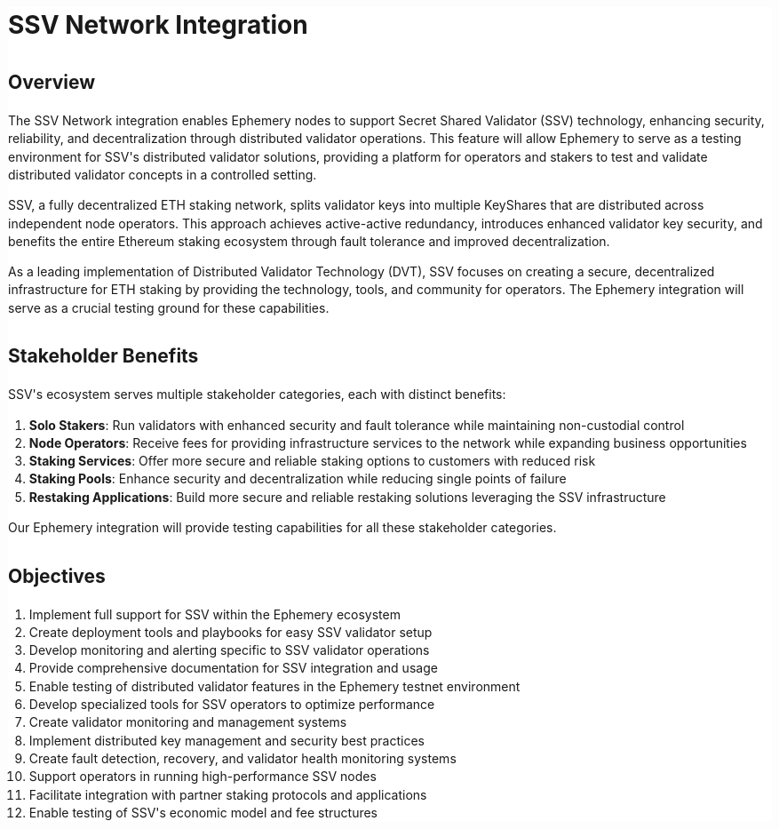 # SSV Network Integration

## Overview

The SSV Network integration enables Ephemery nodes to support Secret Shared Validator (SSV) technology, enhancing security, reliability, and decentralization through distributed validator operations. This feature will allow Ephemery to serve as a testing environment for SSV's distributed validator solutions, providing a platform for operators and stakers to test and validate distributed validator concepts in a controlled setting.

SSV, a fully decentralized ETH staking network, splits validator keys into multiple KeyShares that are distributed across independent node operators. This approach achieves active-active redundancy, introduces enhanced validator key security, and benefits the entire Ethereum staking ecosystem through fault tolerance and improved decentralization.

As a leading implementation of Distributed Validator Technology (DVT), SSV focuses on creating a secure, decentralized infrastructure for ETH staking by providing the technology, tools, and community for operators. The Ephemery integration will serve as a crucial testing ground for these capabilities.

## Stakeholder Benefits

SSV's ecosystem serves multiple stakeholder categories, each with distinct benefits:

1. **Solo Stakers**: Run validators with enhanced security and fault tolerance while maintaining non-custodial control
2. **Node Operators**: Receive fees for providing infrastructure services to the network while expanding business opportunities
3. **Staking Services**: Offer more secure and reliable staking options to customers with reduced risk
4. **Staking Pools**: Enhance security and decentralization while reducing single points of failure
5. **Restaking Applications**: Build more secure and reliable restaking solutions leveraging the SSV infrastructure

Our Ephemery integration will provide testing capabilities for all these stakeholder categories.

## Objectives

1. Implement full support for SSV within the Ephemery ecosystem
2. Create deployment tools and playbooks for easy SSV validator setup
3. Develop monitoring and alerting specific to SSV validator operations
4. Provide comprehensive documentation for SSV integration and usage
5. Enable testing of distributed validator features in the Ephemery testnet environment
6. Develop specialized tools for SSV operators to optimize performance
7. Create validator monitoring and management systems
8. Implement distributed key management and security best practices
9. Create fault detection, recovery, and validator health monitoring systems
10. Support operators in running high-performance SSV nodes
11. Facilitate integration with partner staking protocols and applications
12. Enable testing of SSV's economic model and fee structures
